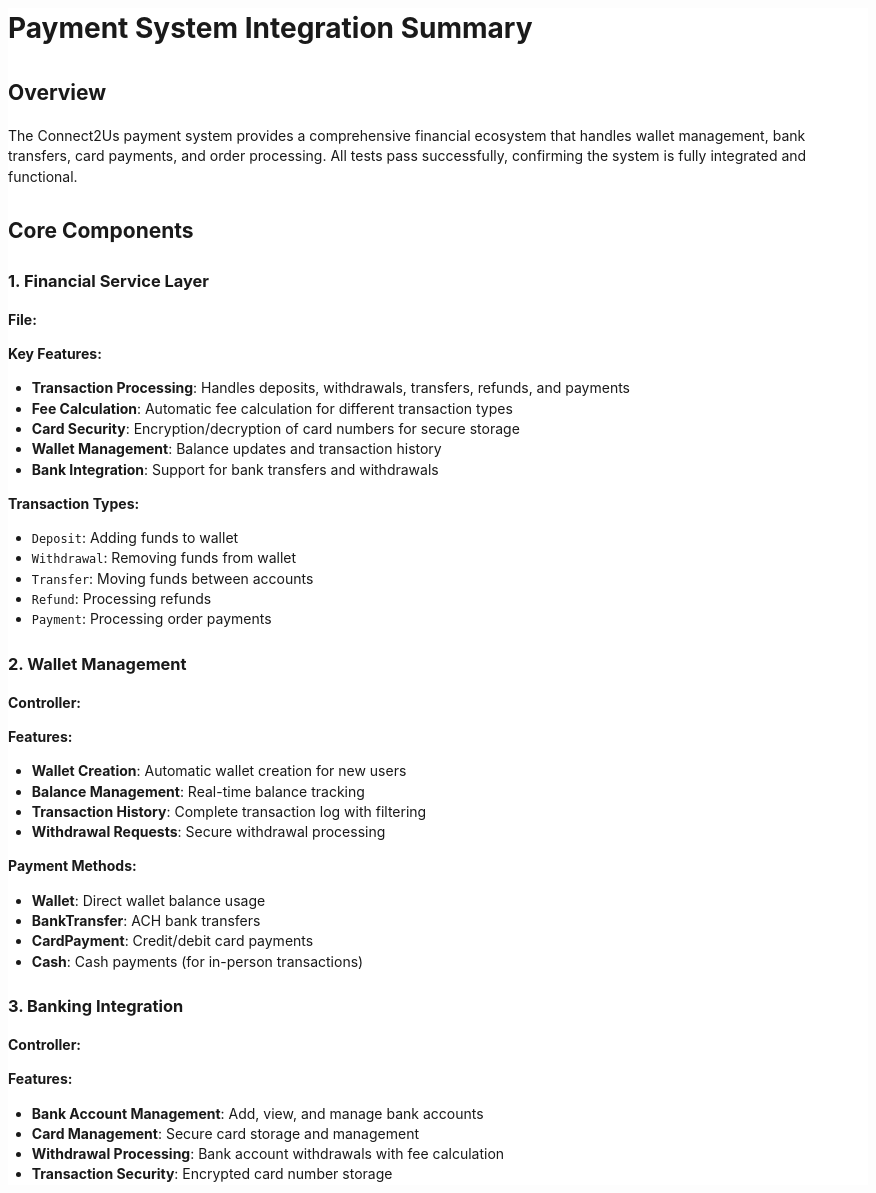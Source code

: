 # Payment System Integration Summary

## Overview
The Connect2Us payment system provides a comprehensive financial ecosystem that handles wallet management, bank transfers, card payments, and order processing. All tests pass successfully, confirming the system is fully integrated and functional.

## Core Components

### 1. Financial Service Layer
**File:** <mcfile name="FinancialService.cs" path="c:\Connect2Us3.0\Connect2Us3.0\Services\FinancialService.cs"></mcfile>

**Key Features:**
- **Transaction Processing**: Handles deposits, withdrawals, transfers, refunds, and payments
- **Fee Calculation**: Automatic fee calculation for different transaction types
- **Card Security**: Encryption/decryption of card numbers for secure storage
- **Wallet Management**: Balance updates and transaction history
- **Bank Integration**: Support for bank transfers and withdrawals

**Transaction Types:**
- `Deposit`: Adding funds to wallet
- `Withdrawal`: Removing funds from wallet
- `Transfer`: Moving funds between accounts
- `Refund`: Processing refunds
- `Payment`: Processing order payments

### 2. Wallet Management
**Controller:** <mcfile name="WalletController.cs" path="c:\Connect2Us3.0\Connect2Us3.0\Controllers\WalletController.cs"></mcfile>

**Features:**
- **Wallet Creation**: Automatic wallet creation for new users
- **Balance Management**: Real-time balance tracking
- **Transaction History**: Complete transaction log with filtering
- **Withdrawal Requests**: Secure withdrawal processing

**Payment Methods:**
- **Wallet**: Direct wallet balance usage
- **BankTransfer**: ACH bank transfers
- **CardPayment**: Credit/debit card payments
- **Cash**: Cash payments (for in-person transactions)

### 3. Banking Integration
**Controller:** <mcfile name="BankingController.cs" path="c:\Connect2Us3.0\Connect2Us3.0\Controllers\BankingController.cs"></mcfile>

**Features:**
- **Bank Account Management**: Add, view, and manage bank accounts
- **Card Management**: Secure card storage and management
- **Withdrawal Processing**: Bank account withdrawals with fee calculation
- **Transaction Security**: Encrypted card number storage
